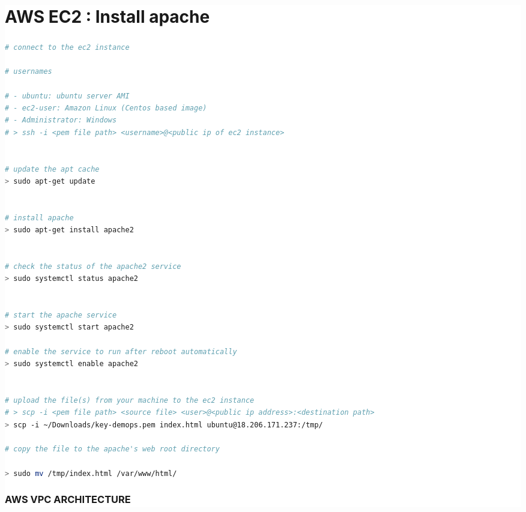 <div style="page-break-after: always;"></div>

# AWS EC2 : Install apache

```bash
# connect to the ec2 instance

# usernames

# - ubuntu: ubuntu server AMI
# - ec2-user: Amazon Linux (Centos based image)
# - Administrator: Windows
# > ssh -i <pem file path> <username>@<public ip of ec2 instance>


# update the apt cache
> sudo apt-get update


# install apache
> sudo apt-get install apache2


# check the status of the apache2 service
> sudo systemctl status apache2


# start the apache service
> sudo systemctl start apache2

# enable the service to run after reboot automatically
> sudo systemctl enable apache2


# upload the file(s) from your machine to the ec2 instance
# > scp -i <pem file path> <source file> <user>@<public ip address>:<destination path>
> scp -i ~/Downloads/key-demops.pem index.html ubuntu@18.206.171.237:/tmp/

# copy the file to the apache's web root directory

> sudo mv /tmp/index.html /var/www/html/
```

### AWS VPC ARCHITECTURE

